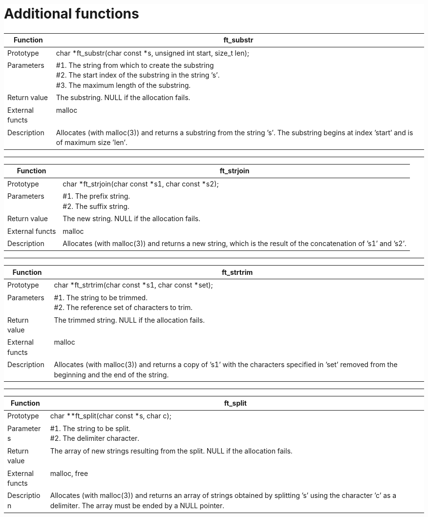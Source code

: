 

# <a name="additionalfunctions">Additional functions<a/>



| Function       	|  ft_substr  |
|----------------	|---------------------------------------	|
| Prototype      	| char *ft_substr(char const *s, unsigned int start, size_t len); |
| Parameters     	| #1.  The string from which to create the substring <br/> #2.  The start index of the substring in the string ’s’. <br/> #3.  The maximum length of the  substring. |
| Return value   	| The substring.  NULL if the allocation fails. |
| External functs | malloc |
| Description    	| Allocates (with malloc(3)) and returns a substring from the string ’s’. The substring begins at index ’start’ and is of maximum size ’len’.	|

----------

| Function       	|  ft_strjoin  |
|----------------	|---------------------------------------	|
| Prototype      	| char *ft_strjoin(char const *s1, char const *s2); |
| Parameters     	| #1.  The prefix string. <br/> #2.  The suffix string. |
| Return value   	| The new string.  NULL if the allocation fails. |
| External functs | malloc |
| Description    	| Allocates (with malloc(3)) and returns a new string, which is the result of the concatenation of ’s1’ and ’s2’.	|

----------

| Function       	|  ft_strtrim  |
|----------------	|---------------------------------------	|
| Prototype      	| char *ft_strtrim(char const *s1, char const *set); |
| Parameters     	| #1.  The string to be trimmed. <br/> #2.  The reference set of characters to trim. |
| Return value   	| The trimmed string.  NULL if the allocation fails. |
| External functs | malloc |
| Description    	| Allocates (with malloc(3)) and returns a copy of ’s1’ with the characters specified in ’set’ removed from the beginning and the end of the string.	| 
  
 
----------

| Function       	|  ft_split  |
|----------------	|---------------------------------------	|
| Prototype      	| char **ft_split(char const *s, char c); |
| Parameters     	| #1.  The string to be split. <br/> #2.  The delimiter character. |
| Return value   	| The array of new strings resulting from the split. NULL if the allocation fails. |
| External functs | malloc, free |
| Description    	| Allocates (with malloc(3)) and returns an array of strings obtained by splitting ’s’ using the character ’c’ as a delimiter.  The array must be ended by a NULL pointer.	|
 
